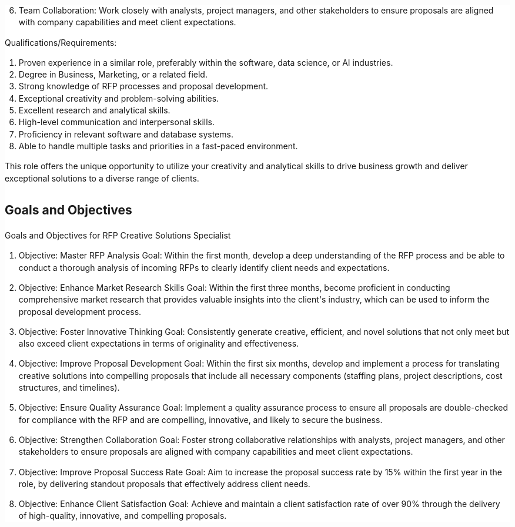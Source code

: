 6. Team Collaboration: Work closely with analysts, project managers, and other stakeholders to ensure proposals are aligned with company capabilities and meet client expectations.

Qualifications/Requirements:

1. Proven experience in a similar role, preferably within the software, data science, or AI industries.
2. Degree in Business, Marketing, or a related field.
3. Strong knowledge of RFP processes and proposal development.
4. Exceptional creativity and problem-solving abilities.
5. Excellent research and analytical skills.
6. High-level communication and interpersonal skills.
7. Proficiency in relevant software and database systems.
8. Able to handle multiple tasks and priorities in a fast-paced environment.

This role offers the unique opportunity to utilize your creativity and analytical skills to drive business growth and deliver exceptional solutions to a diverse range of clients.

## Goals and Objectives

Goals and Objectives for RFP Creative Solutions Specialist

1. Objective: Master RFP Analysis
   Goal: Within the first month, develop a deep understanding of the RFP process and be able to conduct a thorough analysis of incoming RFPs to clearly identify client needs and expectations.

2. Objective: Enhance Market Research Skills 
   Goal: Within the first three months, become proficient in conducting comprehensive market research that provides valuable insights into the client's industry, which can be used to inform the proposal development process.

3. Objective: Foster Innovative Thinking
   Goal: Consistently generate creative, efficient, and novel solutions that not only meet but also exceed client expectations in terms of originality and effectiveness.

4. Objective: Improve Proposal Development
   Goal: Within the first six months, develop and implement a process for translating creative solutions into compelling proposals that include all necessary components (staffing plans, project descriptions, cost structures, and timelines).

5. Objective: Ensure Quality Assurance
   Goal: Implement a quality assurance process to ensure all proposals are double-checked for compliance with the RFP and are compelling, innovative, and likely to secure the business.

6. Objective: Strengthen Collaboration
   Goal: Foster strong collaborative relationships with analysts, project managers, and other stakeholders to ensure proposals are aligned with company capabilities and meet client expectations.

7. Objective: Improve Proposal Success Rate
   Goal: Aim to increase the proposal success rate by 15% within the first year in the role, by delivering standout proposals that effectively address client needs.

8. Objective: Enhance Client Satisfaction
   Goal: Achieve and maintain a client satisfaction rate of over 90% through the delivery of high-quality, innovative, and compelling proposals.
